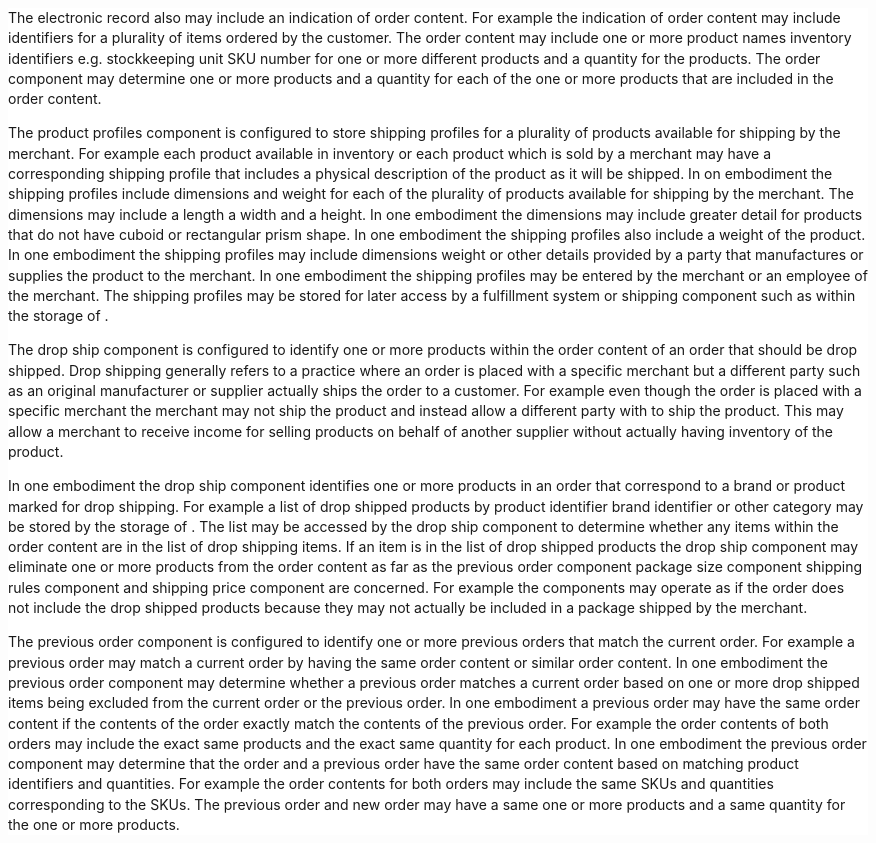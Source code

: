 The electronic record also may include an indication of order content. For example the indication of order content may include identifiers for a plurality of items ordered by the customer. The order content may include one or more product names inventory identifiers e.g. stockkeeping unit SKU number for one or more different products and a quantity for the products. The order component may determine one or more products and a quantity for each of the one or more products that are included in the order content.

The product profiles component is configured to store shipping profiles for a plurality of products available for shipping by the merchant. For example each product available in inventory or each product which is sold by a merchant may have a corresponding shipping profile that includes a physical description of the product as it will be shipped. In on embodiment the shipping profiles include dimensions and weight for each of the plurality of products available for shipping by the merchant. The dimensions may include a length a width and a height. In one embodiment the dimensions may include greater detail for products that do not have cuboid or rectangular prism shape. In one embodiment the shipping profiles also include a weight of the product. In one embodiment the shipping profiles may include dimensions weight or other details provided by a party that manufactures or supplies the product to the merchant. In one embodiment the shipping profiles may be entered by the merchant or an employee of the merchant. The shipping profiles may be stored for later access by a fulfillment system or shipping component such as within the storage of .

The drop ship component is configured to identify one or more products within the order content of an order that should be drop shipped. Drop shipping generally refers to a practice where an order is placed with a specific merchant but a different party such as an original manufacturer or supplier actually ships the order to a customer. For example even though the order is placed with a specific merchant the merchant may not ship the product and instead allow a different party with to ship the product. This may allow a merchant to receive income for selling products on behalf of another supplier without actually having inventory of the product.

In one embodiment the drop ship component identifies one or more products in an order that correspond to a brand or product marked for drop shipping. For example a list of drop shipped products by product identifier brand identifier or other category may be stored by the storage of . The list may be accessed by the drop ship component to determine whether any items within the order content are in the list of drop shipping items. If an item is in the list of drop shipped products the drop ship component may eliminate one or more products from the order content as far as the previous order component package size component shipping rules component and shipping price component are concerned. For example the components may operate as if the order does not include the drop shipped products because they may not actually be included in a package shipped by the merchant.

The previous order component is configured to identify one or more previous orders that match the current order. For example a previous order may match a current order by having the same order content or similar order content. In one embodiment the previous order component may determine whether a previous order matches a current order based on one or more drop shipped items being excluded from the current order or the previous order. In one embodiment a previous order may have the same order content if the contents of the order exactly match the contents of the previous order. For example the order contents of both orders may include the exact same products and the exact same quantity for each product. In one embodiment the previous order component may determine that the order and a previous order have the same order content based on matching product identifiers and quantities. For example the order contents for both orders may include the same SKUs and quantities corresponding to the SKUs. The previous order and new order may have a same one or more products and a same quantity for the one or more products.
